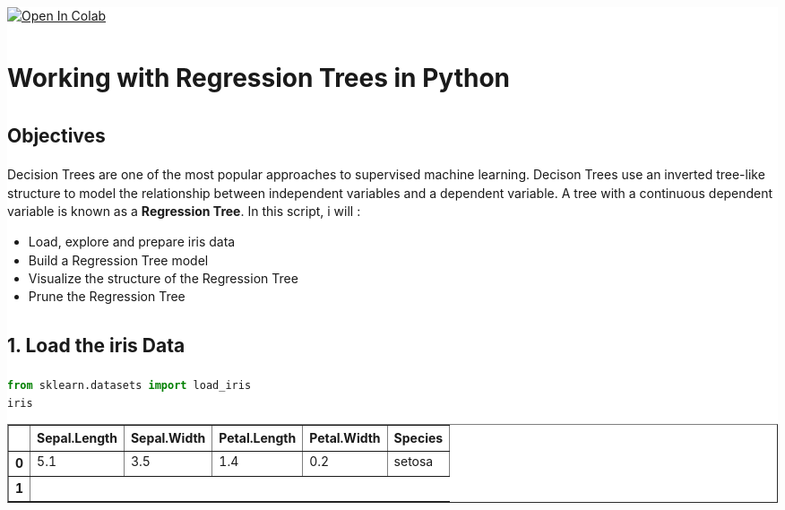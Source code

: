 <a href="https://colab.research.google.com/github/LamineTourelab/Tutorial/blob/main/DecisionTrees_using_iris_dataset.ipynb" target="_parent"><img src="https://colab.research.google.com/assets/colab-badge.svg" alt="Open In Colab"/></a>

# Working with Regression Trees in Python

## Objectives

Decision Trees are one of the most popular approaches to supervised machine learning. Decison Trees use an inverted tree-like structure to model the relationship between independent variables and a dependent variable. A tree with a continuous dependent variable is known as a **Regression Tree**. In this script, i will :

+ Load, explore and prepare iris data
+ Build a Regression Tree model
+ Visualize the structure of the Regression Tree
+ Prune the Regression Tree

## 1. Load the iris Data


```python
from sklearn.datasets import load_iris
iris
```





  <div id="df-aff0ebb3-cc81-4d5b-95bb-5c93ad26e3f6">
    <div class="colab-df-container">
      <div>
<style scoped>
    .dataframe tbody tr th:only-of-type {
        vertical-align: middle;
    }

    .dataframe tbody tr th {
        vertical-align: top;
    }

    .dataframe thead th {
        text-align: right;
    }
</style>
<table border="1" class="dataframe">
  <thead>
    <tr style="text-align: right;">
      <th></th>
      <th>Sepal.Length</th>
      <th>Sepal.Width</th>
      <th>Petal.Length</th>
      <th>Petal.Width</th>
      <th>Species</th>
    </tr>
  </thead>
  <tbody>
    <tr>
      <th>0</th>
      <td>5.1</td>
      <td>3.5</td>
      <td>1.4</td>
      <td>0.2</td>
      <td>setosa</td>
    </tr>
    <tr>
      <th>1</th>